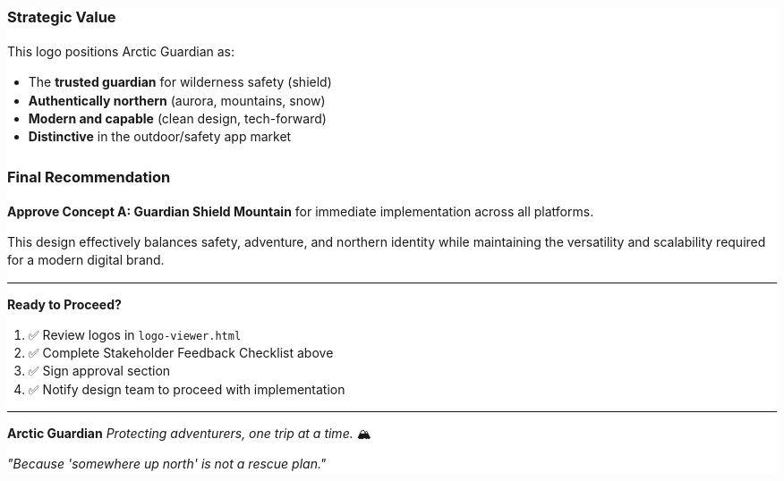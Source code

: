 ### Strategic Value

This logo positions Arctic Guardian as:
- The **trusted guardian** for wilderness safety (shield)
- **Authentically northern** (aurora, mountains, snow)
- **Modern and capable** (clean design, tech-forward)
- **Distinctive** in the outdoor/safety app market

### Final Recommendation

**Approve Concept A: Guardian Shield Mountain** for immediate implementation across all platforms.

This design effectively balances safety, adventure, and northern identity while maintaining the versatility and scalability required for a modern digital brand.

---

**Ready to Proceed?**

1. ✅ Review logos in `logo-viewer.html`
2. ✅ Complete Stakeholder Feedback Checklist above
3. ✅ Sign approval section
4. ✅ Notify design team to proceed with implementation

---

**Arctic Guardian**
*Protecting adventurers, one trip at a time.*
🏔️

*"Because 'somewhere up north' is not a rescue plan."*
